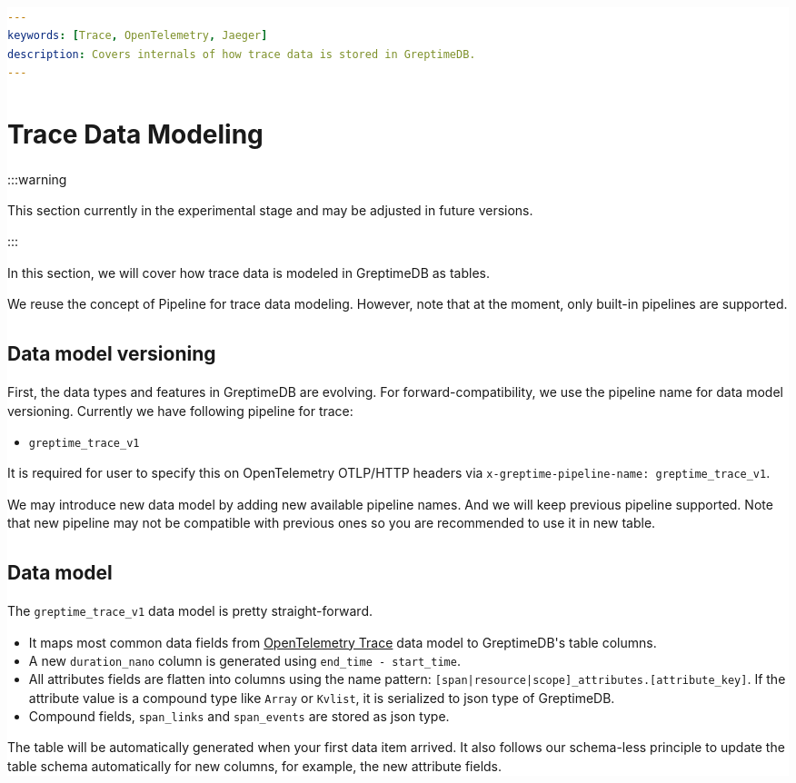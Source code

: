 ```yaml
---
keywords: [Trace, OpenTelemetry, Jaeger]
description: Covers internals of how trace data is stored in GreptimeDB.
---
```


# Trace Data Modeling

:::warning

This section currently in the experimental stage and may be adjusted in future versions.

:::

In this section, we will cover how trace data is modeled in GreptimeDB as
tables.

We reuse the concept of Pipeline for trace data modeling. However, note that at
the moment, only built-in pipelines are supported.

## Data model versioning

First, the data types and features in GreptimeDB are evolving. For
forward-compatibility, we use the pipeline name for data model
versioning. Currently we have following pipeline for trace:

- `greptime_trace_v1`

It is required for user to specify this on OpenTelemetry OTLP/HTTP headers via
`x-greptime-pipeline-name: greptime_trace_v1`.

We may introduce new data model by adding new available pipeline names. And we
will keep previous pipeline supported. Note that new pipeline may not be
compatible with previous ones so you are recommended to use it in new table.

## Data model

The `greptime_trace_v1` data model is pretty straight-forward.

- It maps most common data fields from [OpenTelemetry
  Trace](https://opentelemetry.io/docs/concepts/signals/traces/) data model to
  GreptimeDB's table columns.
- A new `duration_nano` column is generated using `end_time - start_time`.
- All attributes fields are flatten into columns using the name pattern:
  `[span|resource|scope]_attributes.[attribute_key]`. If the attribute value is
  a compound type like `Array` or `Kvlist`, it is serialized to json type of
  GreptimeDB.
- Compound fields, `span_links` and `span_events` are stored as json type.

The table will be automatically generated when your first data item arrived. It
also follows our schema-less principle to update the table schema automatically
for new columns, for example, the new attribute fields.
